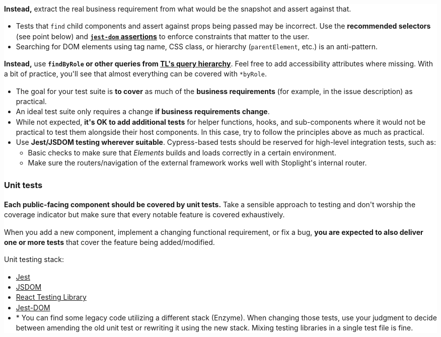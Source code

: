   **Instead,** extract the real business requirement from what would be the snapshot and assert against that.

  - Tests that `find` child components and assert against props being passed may be incorrect. Use the **recommended
    selectors** (see point below) and **[`jest-dom` assertions](https://github.com/testing-library/jest-dom)** to
    enforce constraints that matter to the user.
  - Searching for DOM elements using tag name, CSS class, or hierarchy (`parentElement`, etc.) is an anti-pattern.

  **Instead,** use **`findByRole` or other queries from
  [TL's query hierarchy](https://testing-library.com/docs/queries/about#priority)**. Feel free to add accessibility
  attributes where missing. With a bit of practice, you'll see that almost everything can be covered with `*byRole`.

- The goal for your test suite is **to cover** as much of the **business requirements** (for example, in the issue
  description) as practical.
- An ideal test suite only requires a change **if business requirements change**.
- While not expected, **it's OK to add additional tests** for helper functions, hooks, and sub-components where it would
  not be practical to test them alongside their host components. In this case, try to follow the principles above as
  much as practical.
- Use **Jest/JSDOM testing wherever suitable**. Cypress-based tests should be reserved for high-level integration tests,
  such as:
  - Basic checks to make sure that _Elements_ builds and loads correctly in a certain environment.
  - Make sure the routers/navigation of the external framework works well with Stoplight's internal router.

### Unit tests

**Each public-facing component should be covered by unit tests.** Take a sensible approach to testing and don't worship
the coverage indicator but make sure that every notable feature is covered exhaustively.

When you add a new component, implement a changing functional requirement, or fix a bug, **you are expected to also
deliver one or more tests** that cover the feature being added/modified.

Unit testing stack:

- [Jest](https://jestjs.io/)
- [JSDOM](https://github.com/jsdom/jsdom)
- [React Testing Library](https://github.com/testing-library/react-testing-library/)
- [Jest-DOM](https://github.com/testing-library/jest-dom)
- \* You can find some legacy code utilizing a different stack (Enzyme). When changing those tests, use your judgment to
  decide between amending the old unit test or rewriting it using the new stack. Mixing testing libraries in a single
  test file is fine.
